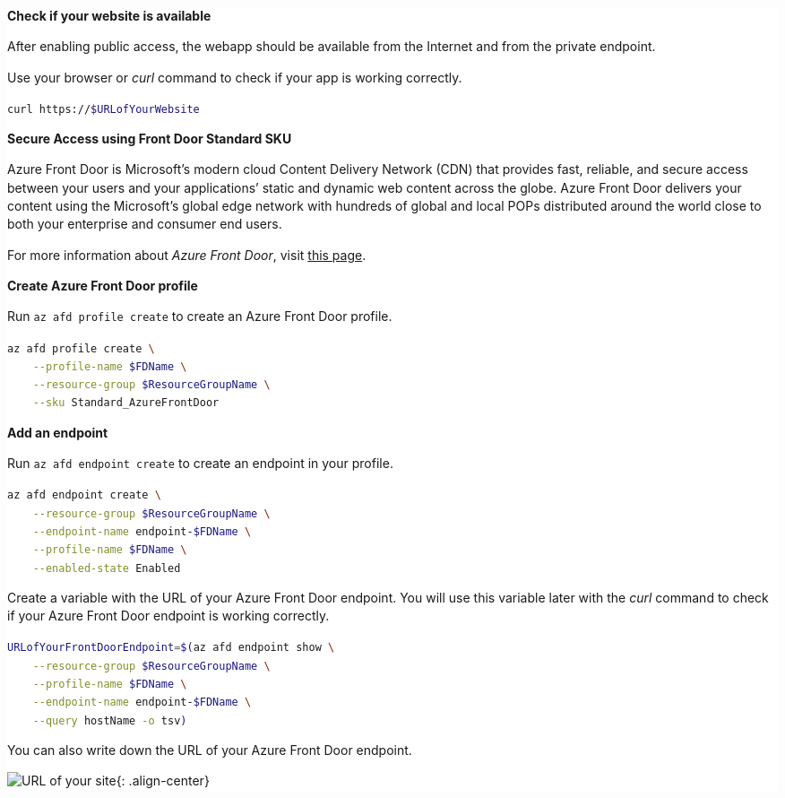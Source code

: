 **Check if your website is available**

After enabling public access, the webapp should be available from the Internet and from the private endpoint.

Use your browser or *curl* command to check if your app is working correctly.

```bash
curl https://$URLofYourWebsite
```

**Secure Access using Front Door Standard SKU**

Azure Front Door is Microsoft’s modern cloud Content Delivery Network (CDN) that provides fast, reliable, and secure access between your users and your applications’ static and dynamic web content across the globe. Azure Front Door delivers your content using the Microsoft’s global edge network with hundreds of global and local POPs distributed around the world close to both your enterprise and consumer end users.

For more information about *Azure Front Door*, visit [this page](https://learn.microsoft.com/azure/frontdoor/front-door-overview).

**Create Azure Front Door profile**

Run `az afd profile create` to create an Azure Front Door profile.

```bash
az afd profile create \
    --profile-name $FDName \
    --resource-group $ResourceGroupName \
    --sku Standard_AzureFrontDoor
```

**Add an endpoint**

Run `az afd endpoint create` to create an endpoint in your profile.

```bash
az afd endpoint create \
    --resource-group $ResourceGroupName \
    --endpoint-name endpoint-$FDName \
    --profile-name $FDName \
    --enabled-state Enabled
```

Create a variable with the URL of your Azure Front Door endpoint. You will use this variable later with the *curl* command to check if your Azure Front Door endpoint is working correctly.

```bash
URLofYourFrontDoorEndpoint=$(az afd endpoint show \
    --resource-group $ResourceGroupName \
    --profile-name $FDName \
    --endpoint-name endpoint-$FDName \
    --query hostName -o tsv)
```

You can also write down the URL of your Azure Front Door endpoint.

![URL of your site]({{site.baseurl}}/media/2022/10/url-front-door.png){: .align-center}
